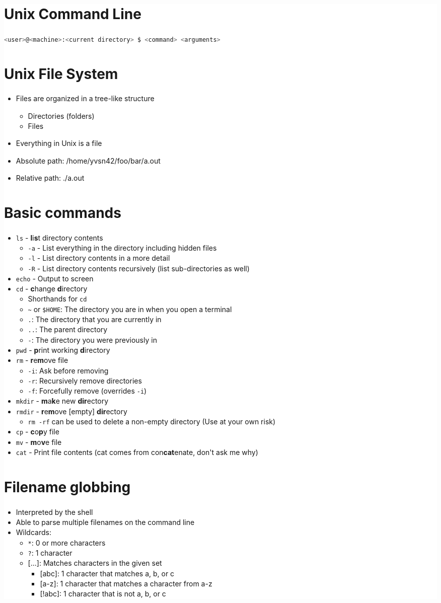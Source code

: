 # Unix Command Line

```bash
<user>@<machine>:<current directory> $ <command> <arguments>
```

# Unix File System
- Files are organized in a tree-like structure
    - Directories (folders)
    - Files

- Everything in Unix is a file

- Absolute path: /home/yvsn42/foo/bar/a.out
- Relative path: ./a.out

# Basic commands
- `ls` - **l**i**s**t directory contents
    * `-a` - List everything in the directory including hidden files
    * `-l` - List directory contents in a more detail
    * `-R` - List directory contents recursively (list sub-directories as well)
- `echo` - Output to screen
- `cd` - **c**hange **d**irectory
    * Shorthands for `cd`
    * `~` or `$HOME`: The directory you are in when you open a terminal
    * `.`: The directory that you are currently in
    * `..`: The parent directory
    * `-`: The directory you were previously in
- `pwd` - **p**rint working **d**irectory
- `rm` - **r**e**m**ove file
    *  `-i`: Ask before removing
    *  `-r`: Recursively remove directories
    *  `-f`: Forcefully remove (overrides `-i`) 
- `mkdir` - **m**a**k**e new **dir**ectory
- `rmdir` - **r**e**m**ove [empty] **dir**ectory
    - `rm -rf` can be used to delete a non-empty directory (Use at your own risk)
- `cp` - **c**o**p**y file
- `mv` - **m**o**v**e file
- `cat` - Print file contents (cat comes from con**cat**enate, don't ask me why)

# Filename globbing
- Interpreted by the shell
- Able to parse multiple filenames on the command line
- Wildcards:
  - `*`: 0 or more characters
  - `?`: 1 character
  - \[...\]: Matches characters in the given set
    - \[abc\]: 1 character that matches a, b, or c
    - \[a-z\]: 1 character that matches a character from a-z
    - \[!abc\]: 1 character that is not a, b, or c

